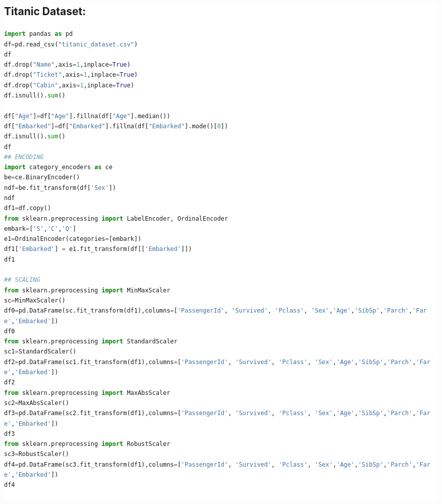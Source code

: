 ```python


```
## Titanic Dataset:
```python
import pandas as pd
df=pd.read_csv("titanic_dataset.csv")
df
df.drop("Name",axis=1,inplace=True)
df.drop("Ticket",axis=1,inplace=True)
df.drop("Cabin",axis=1,inplace=True)
df.isnull().sum()

df["Age"]=df["Age"].fillna(df["Age"].median())
df["Embarked"]=df["Embarked"].fillna(df["Embarked"].mode()[0])
df.isnull().sum()
df
## ENCODING
import category_encoders as ce
be=ce.BinaryEncoder()
ndf=be.fit_transform(df['Sex'])
ndf
df1=df.copy()
from sklearn.preprocessing import LabelEncoder, OrdinalEncoder
embark=['S','C','Q']
e1=OrdinalEncoder(categories=[embark])
df1['Embarked'] = e1.fit_transform(df[['Embarked']])
df1

## SCALING
from sklearn.preprocessing import MinMaxScaler
sc=MinMaxScaler()
df0=pd.DataFrame(sc.fit_transform(df1),columns=['PassengerId', 'Survived', 'Pclass', 'Sex','Age','SibSp','Parch','Fare','Embarked'])
df0
from sklearn.preprocessing import StandardScaler
sc1=StandardScaler()
df2=pd.DataFrame(sc1.fit_transform(df1),columns=['PassengerId', 'Survived', 'Pclass', 'Sex','Age','SibSp','Parch','Fare','Embarked'])
df2
from sklearn.preprocessing import MaxAbsScaler
sc2=MaxAbsScaler()
df3=pd.DataFrame(sc2.fit_transform(df1),columns=['PassengerId', 'Survived', 'Pclass', 'Sex','Age','SibSp','Parch','Fare','Embarked'])
df3
from sklearn.preprocessing import RobustScaler
sc3=RobustScaler()
df4=pd.DataFrame(sc3.fit_transform(df1),columns=['PassengerId', 'Survived', 'Pclass', 'Sex','Age','SibSp','Parch','Fare','Embarked'])
df4



```
